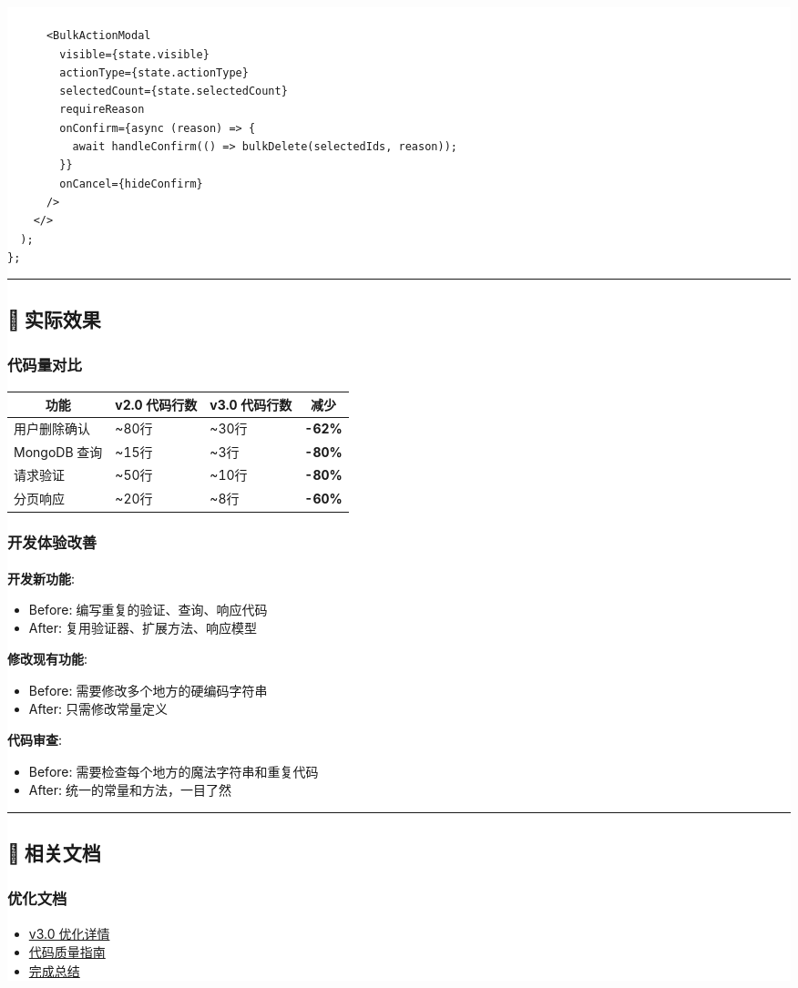 ```tsx
      
      <BulkActionModal
        visible={state.visible}
        actionType={state.actionType}
        selectedCount={state.selectedCount}
        requireReason
        onConfirm={async (reason) => {
          await handleConfirm(() => bulkDelete(selectedIds, reason));
        }}
        onCancel={hideConfirm}
      />
    </>
  );
};
```

---

## 🚀 实际效果

### 代码量对比

| 功能 | v2.0 代码行数 | v3.0 代码行数 | 减少 |
|-----|-------------|-------------|------|
| 用户删除确认 | ~80行 | ~30行 | **-62%** |
| MongoDB 查询 | ~15行 | ~3行 | **-80%** |
| 请求验证 | ~50行 | ~10行 | **-80%** |
| 分页响应 | ~20行 | ~8行 | **-60%** |

### 开发体验改善

**开发新功能**:
- Before: 编写重复的验证、查询、响应代码
- After: 复用验证器、扩展方法、响应模型

**修改现有功能**:
- Before: 需要修改多个地方的硬编码字符串
- After: 只需修改常量定义

**代码审查**:
- Before: 需要检查每个地方的魔法字符串和重复代码
- After: 统一的常量和方法，一目了然

---

## 📖 相关文档

### 优化文档
- [v3.0 优化详情](./OPTIMIZATION-V3.md)
- [代码质量指南](./CODE-QUALITY-IMPROVEMENTS.md)
- [完成总结](./OPTIMIZATION-V3-SUMMARY.md)
